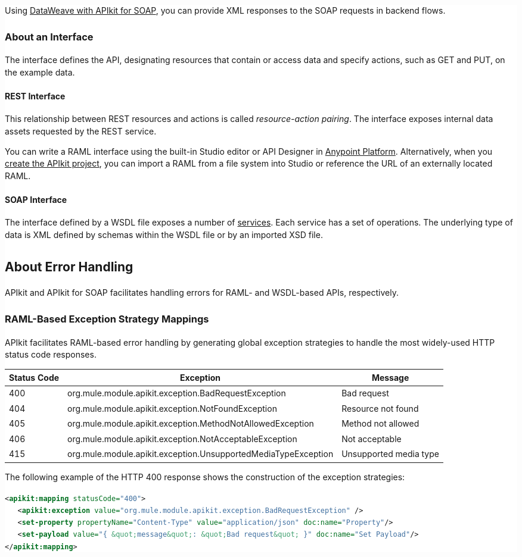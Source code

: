 Using [DataWeave with APIkit for SOAP](https://docs.mulesoft.com/apikit/3.x/apikit-for-soap#hit-the-endpoint), you can provide XML responses to the SOAP requests in backend flows.

### About an Interface

The interface defines the API, designating resources that contain or access data and specify actions, such as GET and PUT, on the example data.

#### REST Interface

This relationship between REST resources and actions is called *resource-action pairing*. The interface exposes internal data assets requested by the REST service.

You can write a RAML interface using the built-in Studio editor or API Designer in [Anypoint Platform](https://anypoint.mulesoft.com/). Alternatively, when you [create the APIkit project](https://docs.mulesoft.com/apikit/3.x/apikit-tutorial#creating-a-new-project), you can import a RAML from a file system into Studio or reference the URL of an externally located RAML.

#### SOAP Interface

The interface defined by a WSDL file exposes a number of [services](http://www.w3.org/TR/wsdl#_services). Each service has a set of operations. The underlying type of data is XML defined by schemas within the WSDL file or by an imported XSD file.

## About Error Handling

APIkit and APIkit for SOAP facilitates handling errors for RAML- and WSDL-based APIs, respectively.

### RAML-Based Exception Strategy Mappings

APIkit facilitates RAML-based error handling by generating global exception strategies to handle the most widely-used HTTP status code responses.

| Status Code | Exception                                                    | Message                |
| ----------- | ------------------------------------------------------------ | ---------------------- |
| 400         | org.mule.module.apikit.exception.BadRequestException         | Bad request            |
| 404         | org.mule.module.apikit.exception.NotFoundException           | Resource not found     |
| 405         | org.mule.module.apikit.exception.MethodNotAllowedException   | Method not allowed     |
| 406         | org.mule.module.apikit.exception.NotAcceptableException      | Not acceptable         |
| 415         | org.mule.module.apikit.exception.UnsupportedMediaTypeException | Unsupported media type |

The following example of the HTTP 400 response shows the construction of the exception strategies:

```xml
<apikit:mapping statusCode="400">
   <apikit:exception value="org.mule.module.apikit.exception.BadRequestException" />
   <set-property propertyName="Content-Type" value="application/json" doc:name="Property"/>
   <set-payload value="{ &quot;message&quot;: &quot;Bad request&quot; }" doc:name="Set Payload"/>
</apikit:mapping>
```
